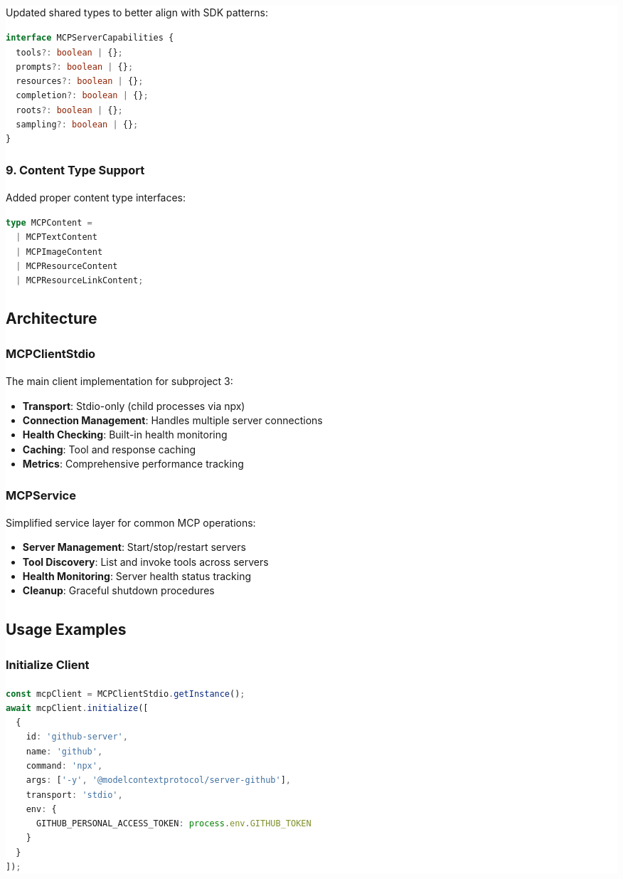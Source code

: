 Updated shared types to better align with SDK patterns:

```typescript
interface MCPServerCapabilities {
  tools?: boolean | {};
  prompts?: boolean | {};
  resources?: boolean | {};
  completion?: boolean | {};
  roots?: boolean | {};
  sampling?: boolean | {};
}
```

### 9. **Content Type Support**

Added proper content type interfaces:

```typescript
type MCPContent = 
  | MCPTextContent 
  | MCPImageContent 
  | MCPResourceContent 
  | MCPResourceLinkContent;
```

## Architecture

### MCPClientStdio

The main client implementation for subproject 3:

- **Transport**: Stdio-only (child processes via npx)
- **Connection Management**: Handles multiple server connections
- **Health Checking**: Built-in health monitoring
- **Caching**: Tool and response caching
- **Metrics**: Comprehensive performance tracking

### MCPService

Simplified service layer for common MCP operations:

- **Server Management**: Start/stop/restart servers
- **Tool Discovery**: List and invoke tools across servers
- **Health Monitoring**: Server health status tracking
- **Cleanup**: Graceful shutdown procedures

## Usage Examples

### Initialize Client

```typescript
const mcpClient = MCPClientStdio.getInstance();
await mcpClient.initialize([
  {
    id: 'github-server',
    name: 'github',
    command: 'npx',
    args: ['-y', '@modelcontextprotocol/server-github'],
    transport: 'stdio',
    env: {
      GITHUB_PERSONAL_ACCESS_TOKEN: process.env.GITHUB_TOKEN
    }
  }
]);
```
